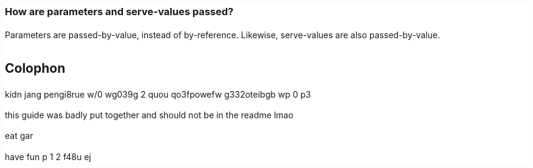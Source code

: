 ### How are parameters and serve-values passed?

Parameters are passed-by-value, instead of by-reference. Likewise, serve-values are also passed-by-value.

## Colophon

kidn jang pengi8rue w/0 wg039g  2 quou qo3fpowefw g332oteibgb wp 0 p3 

this guide was badly put together and should not be in the readme lmao

eat gar

have fun p 1 2 f48u ej
